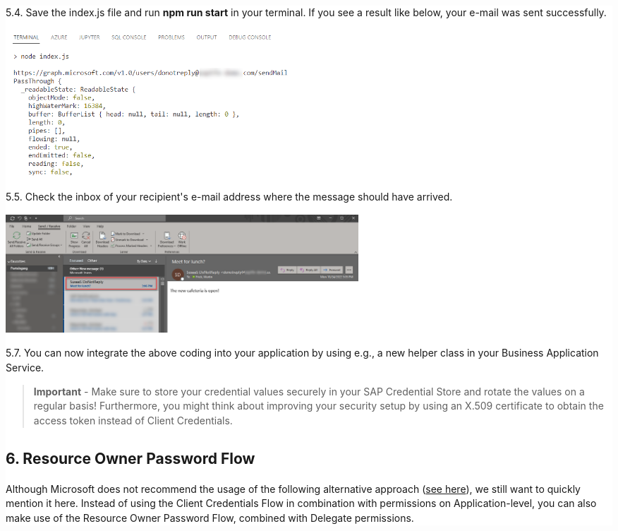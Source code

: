 5.4. Save the index.js file and run **npm run start** in your terminal. If you see a result like below, your e-mail was sent successfully. 

[<img src="./images/Azure_SendMail.png" width="500" />](./images/Azure_SendMail.png?raw=true)

5.5. Check the inbox of your recipient's e-mail address where the message should have arrived. 

[<img src="./images/Azure_SendMail01.png" width="500" />](./images/Azure_SendMail01.png?raw=true)

5.7. You can now integrate the above coding into your application by using e.g., a new helper class in your Business Application Service. 

> **Important** - Make sure to store your credential values securely in your SAP Credential Store and rotate the values on a regular basis! Furthermore, you might think about improving your security setup by using an X.509 certificate to obtain the access token instead of Client Credentials. 

## 6. Resource Owner Password Flow

Although Microsoft does not recommend the usage of the following alternative approach ([see here](https://learn.microsoft.com/en-us/azure/active-directory/develop/v2-oauth-ropc)), we still want to quickly mention it here. Instead of using the Client Credentials Flow in combination with permissions on Application-level, you can also make use of the Resource Owner Password Flow, combined with Delegate permissions. 
